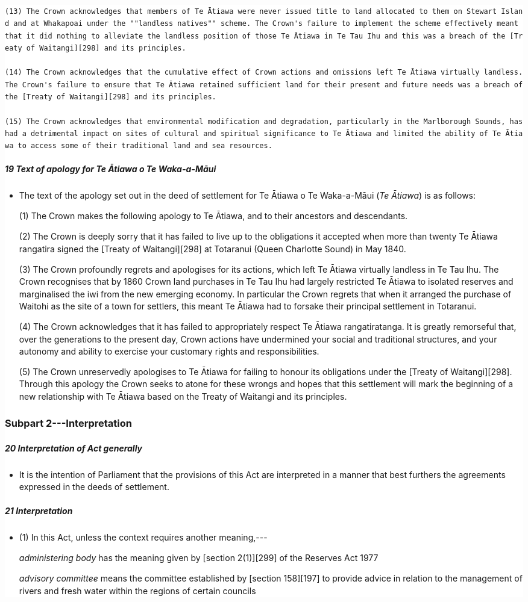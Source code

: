     (13) The Crown acknowledges that members of Te Ātiawa were never issued title to land allocated to them on Stewart Island and at Whakapoai under the ""landless natives"" scheme. The Crown's failure to implement the scheme effectively meant that it did nothing to alleviate the landless position of those Te Ātiawa in Te Tau Ihu and this was a breach of the [Treaty of Waitangi][298] and its principles.
    
    (14) The Crown acknowledges that the cumulative effect of Crown actions and omissions left Te Ātiawa virtually landless. The Crown's failure to ensure that Te Ātiawa retained sufficient land for their present and future needs was a breach of the [Treaty of Waitangi][298] and its principles.
    
    (15) The Crown acknowledges that environmental modification and degradation, particularly in the Marlborough Sounds, has had a detrimental impact on sites of cultural and spiritual significance to Te Ātiawa and limited the ability of Te Ātiawa to access some of their traditional land and sea resources.

##### 19 Text of apology for Te Ātiawa o Te Waka-a-Māui
    
*   The text of the apology set out in the deed of settlement for Te Ātiawa o Te Waka-a-Māui (_Te Ātiawa_) is as follows:
    
    (1) The Crown makes the following apology to Te Ātiawa, and to their ancestors and descendants.
    
    (2) The Crown is deeply sorry that it has failed to live up to the obligations it accepted when more than twenty Te Ātiawa rangatira signed the [Treaty of Waitangi][298] at Totaranui (Queen Charlotte Sound) in May 1840\.
    
    (3) The Crown profoundly regrets and apologises for its actions, which left Te Ātiawa virtually landless in Te Tau Ihu. The Crown recognises that by 1860 Crown land purchases in Te Tau Ihu had largely restricted Te Ātiawa to isolated reserves and marginalised the iwi from the new emerging economy. In particular the Crown regrets that when it arranged the purchase of Waitohi as the site of a town for settlers, this meant Te Ātiawa had to forsake their principal settlement in Totaranui.
    
    (4) The Crown acknowledges that it has failed to appropriately respect Te Ātiawa rangatiratanga. It is greatly remorseful that, over the generations to the present day, Crown actions have undermined your social and traditional structures, and your autonomy and ability to exercise your customary rights and responsibilities.
    
    (5) The Crown unreservedly apologises to Te Ātiawa for failing to honour its obligations under the [Treaty of Waitangi][298]. Through this apology the Crown seeks to atone for these wrongs and hopes that this settlement will mark the beginning of a new relationship with Te Ātiawa based on the Treaty of Waitangi and its principles.

### Subpart 2---Interpretation

##### 20 Interpretation of Act generally
    
*   It is the intention of Parliament that the provisions of this Act are interpreted in a manner that best furthers the agreements expressed in the deeds of settlement.

##### 21 Interpretation
    
*   (1) In this Act, unless the context requires another meaning,---
    
    _administering body_ has the meaning given by [section 2(1)][299] of the Reserves Act 1977
    
    _advisory committee_ means the committee established by [section 158][197] to provide advice in relation to the management of rivers and fresh water within the regions of certain councils
    